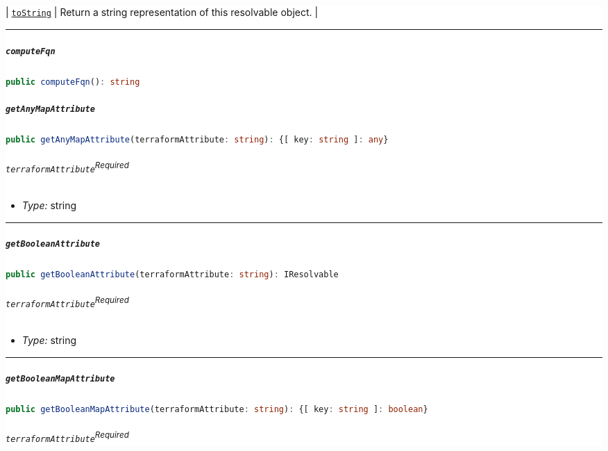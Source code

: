 | <code><a href="#@cdktf/provider-nomad.dataNomadAclRoles.DataNomadAclRolesAclRolesPoliciesOutputReference.toString">toString</a></code> | Return a string representation of this resolvable object. |

---

##### `computeFqn` <a name="computeFqn" id="@cdktf/provider-nomad.dataNomadAclRoles.DataNomadAclRolesAclRolesPoliciesOutputReference.computeFqn"></a>

```typescript
public computeFqn(): string
```

##### `getAnyMapAttribute` <a name="getAnyMapAttribute" id="@cdktf/provider-nomad.dataNomadAclRoles.DataNomadAclRolesAclRolesPoliciesOutputReference.getAnyMapAttribute"></a>

```typescript
public getAnyMapAttribute(terraformAttribute: string): {[ key: string ]: any}
```

###### `terraformAttribute`<sup>Required</sup> <a name="terraformAttribute" id="@cdktf/provider-nomad.dataNomadAclRoles.DataNomadAclRolesAclRolesPoliciesOutputReference.getAnyMapAttribute.parameter.terraformAttribute"></a>

- *Type:* string

---

##### `getBooleanAttribute` <a name="getBooleanAttribute" id="@cdktf/provider-nomad.dataNomadAclRoles.DataNomadAclRolesAclRolesPoliciesOutputReference.getBooleanAttribute"></a>

```typescript
public getBooleanAttribute(terraformAttribute: string): IResolvable
```

###### `terraformAttribute`<sup>Required</sup> <a name="terraformAttribute" id="@cdktf/provider-nomad.dataNomadAclRoles.DataNomadAclRolesAclRolesPoliciesOutputReference.getBooleanAttribute.parameter.terraformAttribute"></a>

- *Type:* string

---

##### `getBooleanMapAttribute` <a name="getBooleanMapAttribute" id="@cdktf/provider-nomad.dataNomadAclRoles.DataNomadAclRolesAclRolesPoliciesOutputReference.getBooleanMapAttribute"></a>

```typescript
public getBooleanMapAttribute(terraformAttribute: string): {[ key: string ]: boolean}
```

###### `terraformAttribute`<sup>Required</sup> <a name="terraformAttribute" id="@cdktf/provider-nomad.dataNomadAclRoles.DataNomadAclRolesAclRolesPoliciesOutputReference.getBooleanMapAttribute.parameter.terraformAttribute"></a>
